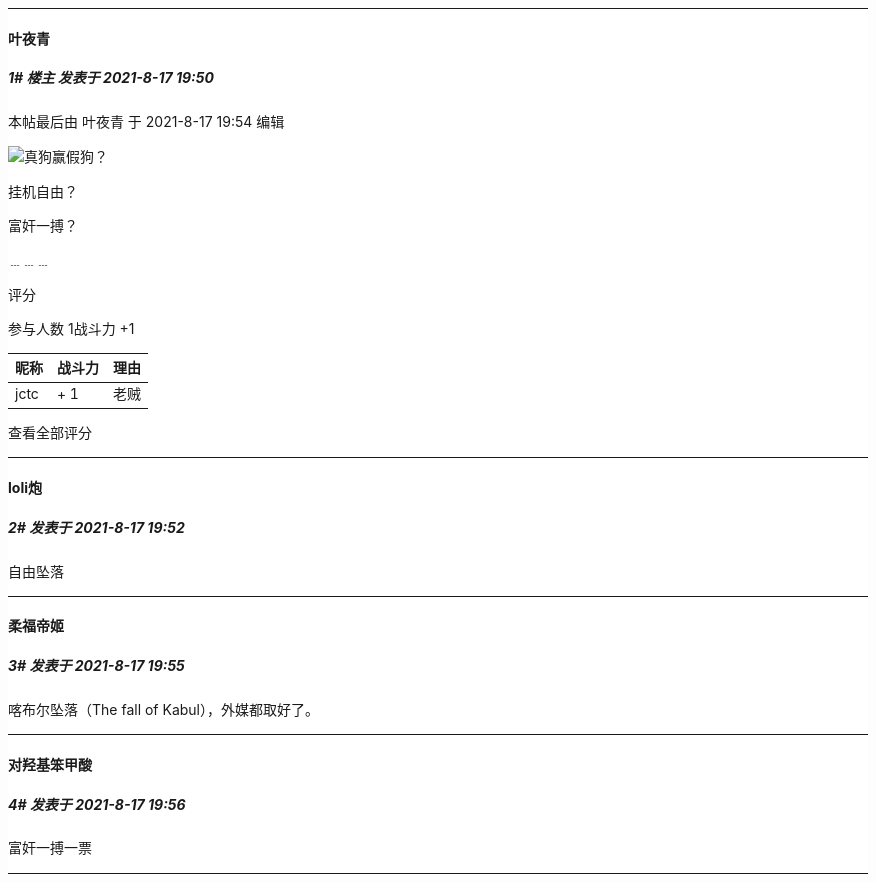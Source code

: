 

*****

####  叶夜青  
##### 1#       楼主       发表于 2021-8-17 19:50


 本帖最后由 叶夜青 于 2021-8-17 19:54 编辑 

<img src="https://static.saraba1st.com/image/smiley/animal2017/018.png" referrerpolicy="no-referrer">真狗赢假狗？

挂机自由？

富奸一搏？


﹍﹍﹍

评分


 参与人数 1战斗力 +1

|昵称|战斗力|理由|
|----|---|---|
| jctc| + 1|老贼|


查看全部评分


*****

####  loli炮  
##### 2#       发表于 2021-8-17 19:52


自由坠落


*****

####  柔福帝姬  
##### 3#       发表于 2021-8-17 19:55


喀布尔坠落（The fall of Kabul），外媒都取好了。


*****

####  对羟基笨甲酸  
##### 4#       发表于 2021-8-17 19:56


富奸一搏一票


*****
